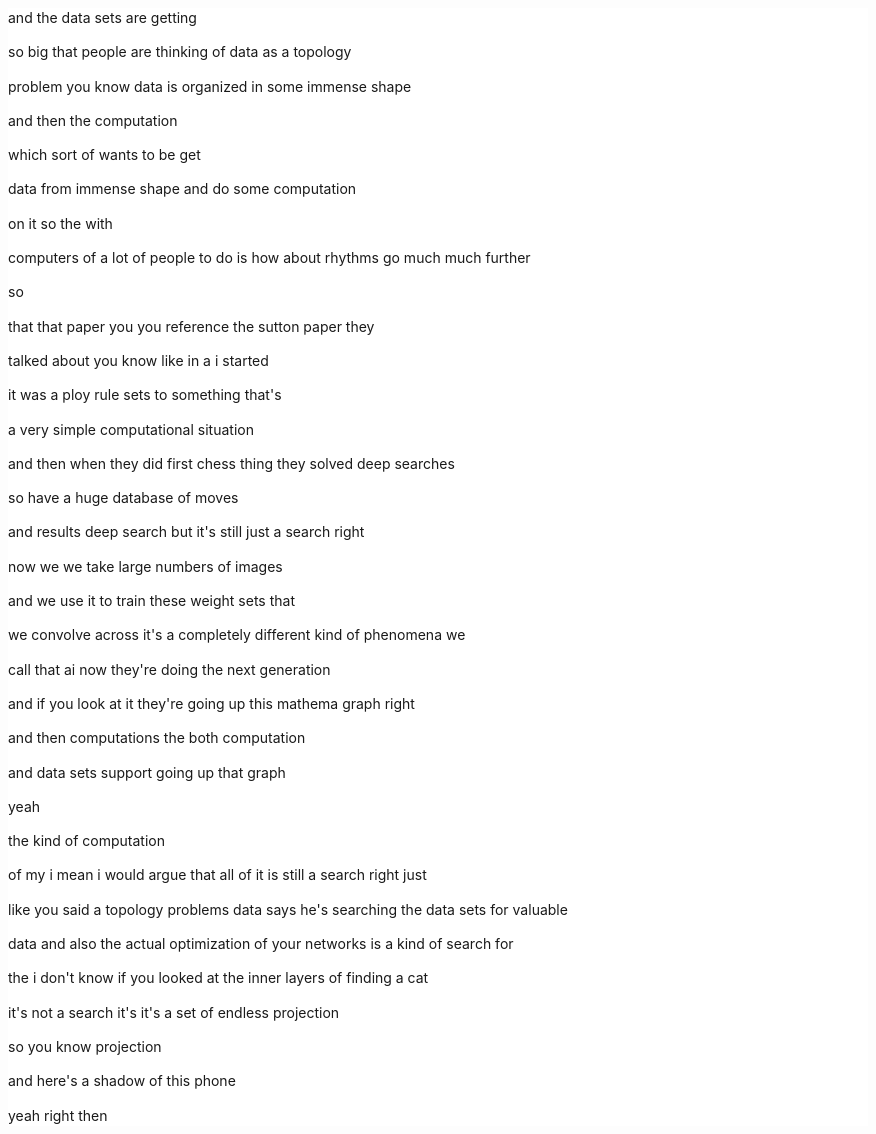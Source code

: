  and the data sets are getting

 so big that people are thinking of data as a topology

 problem you know data is organized in some immense shape

 and then the computation

 which sort of wants to be get

 data from immense shape and do some computation

 on it so the with

 computers of a lot of people to do is how about rhythms go much much further

 so

 that that paper you you reference the sutton paper they

 talked about you know like in a i started

 it was a ploy rule sets to something that's

 a very simple computational situation

 and then when they did first chess thing they solved deep searches

 so have a huge database of moves

 and results deep search but it's still just a search right

 now we we take large numbers of images

 and we use it to train these weight sets that

 we convolve across it's a completely different kind of phenomena we

 call that ai now they're doing the next generation

 and if you look at it they're going up this mathema graph right

 and then computations the both computation

 and data sets support going up that graph

 yeah

 the kind of computation

 of my i mean i would argue that all of it is still a search right just

 like you said a topology problems data says he's searching the data sets for valuable

 data and also the actual optimization of your networks is a kind of search for

 the i don't know if you looked at the inner layers of finding a cat

 it's not a search it's it's a set of endless projection

 so you know projection

 and here's a shadow of this phone

 yeah right then
